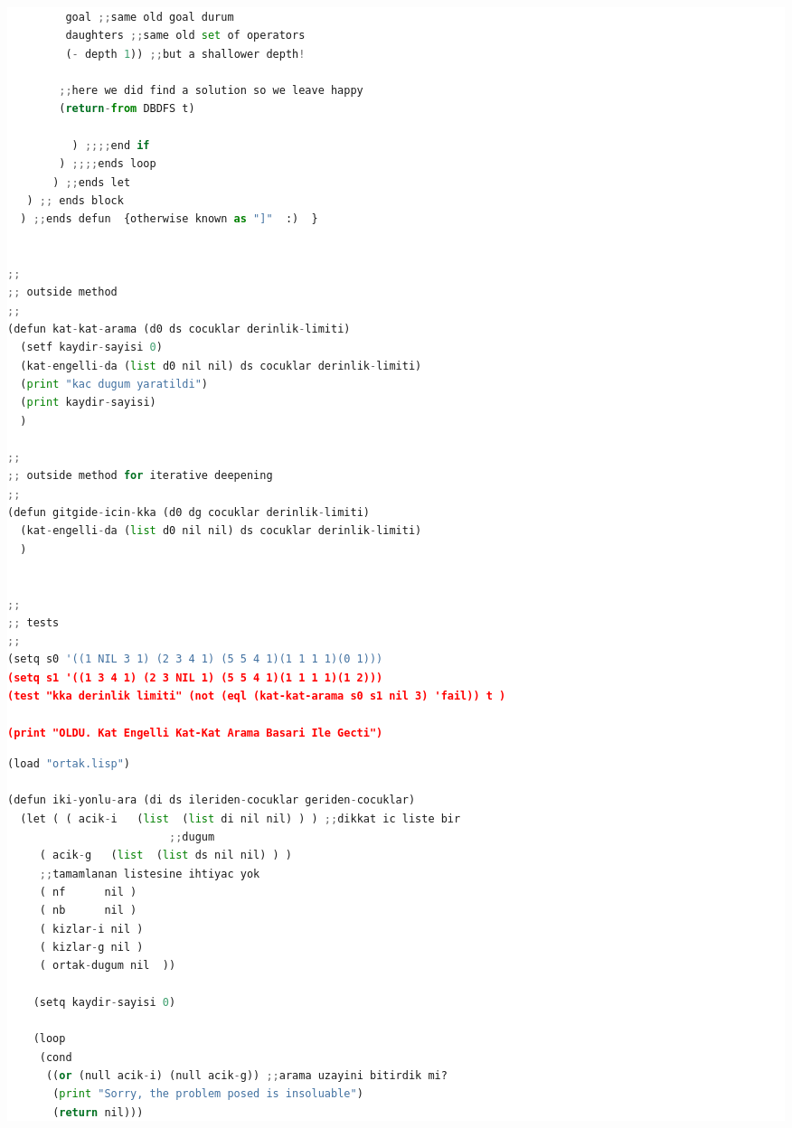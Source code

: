 ```python
		 goal ;;same old goal durum
		 daughters ;;same old set of operators
		 (- depth 1)) ;;but a shallower depth!

		;;here we did find a solution so we leave happy
		(return-from DBDFS t)

	      )	;;;;end if
	    ) ;;;;ends loop
	   ) ;;ends let
   ) ;; ends block
  ) ;;ends defun  {otherwise known as "]"  :)  }


;;
;; outside method
;;
(defun kat-kat-arama (d0 ds cocuklar derinlik-limiti)
  (setf kaydir-sayisi 0)
  (kat-engelli-da (list d0 nil nil) ds cocuklar derinlik-limiti)
  (print "kac dugum yaratildi")
  (print kaydir-sayisi)
  )

;;
;; outside method for iterative deepening
;;
(defun gitgide-icin-kka (d0 dg cocuklar derinlik-limiti)
  (kat-engelli-da (list d0 nil nil) ds cocuklar derinlik-limiti)
  )


;;
;; tests
;;
(setq s0 '((1 NIL 3 1) (2 3 4 1) (5 5 4 1)(1 1 1 1)(0 1)))
(setq s1 '((1 3 4 1) (2 3 NIL 1) (5 5 4 1)(1 1 1 1)(1 2)))
(test "kka derinlik limiti" (not (eql (kat-kat-arama s0 s1 nil 3) 'fail)) t )

(print "OLDU. Kat Engelli Kat-Kat Arama Basari Ile Gecti")
```

```python
(load "ortak.lisp")

(defun iki-yonlu-ara (di ds ileriden-cocuklar geriden-cocuklar)
  (let ( ( acik-i   (list  (list di nil nil) ) ) ;;dikkat ic liste bir
						 ;;dugum
	 ( acik-g   (list  (list ds nil nil) ) ) 
	 ;;tamamlanan listesine ihtiyac yok
	 ( nf      nil )
	 ( nb      nil )
	 ( kizlar-i nil )
	 ( kizlar-g nil )
	 ( ortak-dugum nil  ))

    (setq kaydir-sayisi 0)
    
    (loop
     (cond
      ((or (null acik-i) (null acik-g)) ;;arama uzayini bitirdik mi?
       (print "Sorry, the problem posed is insoluable")
       (return nil)))

```